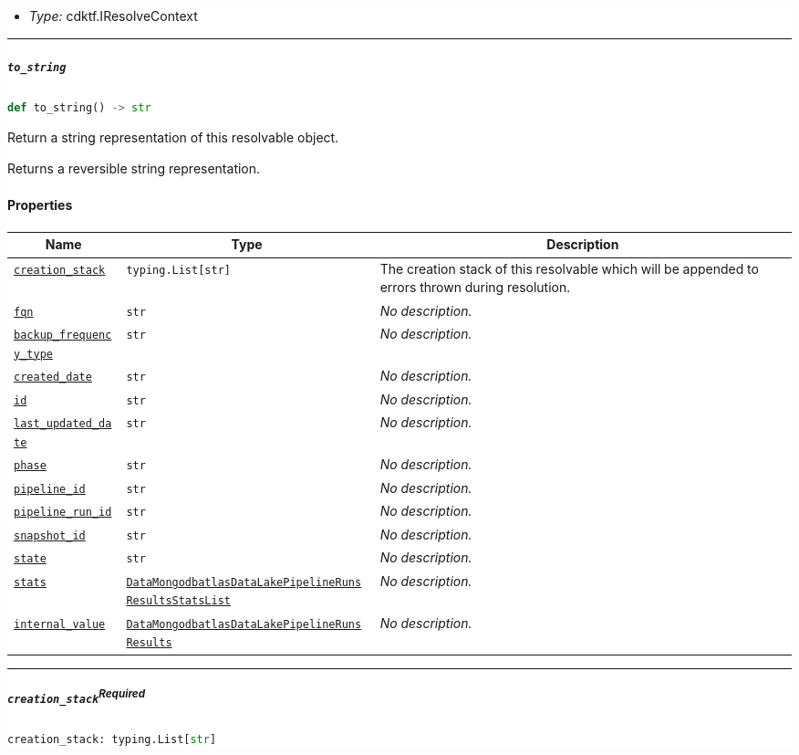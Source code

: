 - *Type:* cdktf.IResolveContext

---

##### `to_string` <a name="to_string" id="@cdktf/provider-mongodbatlas.dataMongodbatlasDataLakePipelineRuns.DataMongodbatlasDataLakePipelineRunsResultsOutputReference.toString"></a>

```python
def to_string() -> str
```

Return a string representation of this resolvable object.

Returns a reversible string representation.


#### Properties <a name="Properties" id="Properties"></a>

| **Name** | **Type** | **Description** |
| --- | --- | --- |
| <code><a href="#@cdktf/provider-mongodbatlas.dataMongodbatlasDataLakePipelineRuns.DataMongodbatlasDataLakePipelineRunsResultsOutputReference.property.creationStack">creation_stack</a></code> | <code>typing.List[str]</code> | The creation stack of this resolvable which will be appended to errors thrown during resolution. |
| <code><a href="#@cdktf/provider-mongodbatlas.dataMongodbatlasDataLakePipelineRuns.DataMongodbatlasDataLakePipelineRunsResultsOutputReference.property.fqn">fqn</a></code> | <code>str</code> | *No description.* |
| <code><a href="#@cdktf/provider-mongodbatlas.dataMongodbatlasDataLakePipelineRuns.DataMongodbatlasDataLakePipelineRunsResultsOutputReference.property.backupFrequencyType">backup_frequency_type</a></code> | <code>str</code> | *No description.* |
| <code><a href="#@cdktf/provider-mongodbatlas.dataMongodbatlasDataLakePipelineRuns.DataMongodbatlasDataLakePipelineRunsResultsOutputReference.property.createdDate">created_date</a></code> | <code>str</code> | *No description.* |
| <code><a href="#@cdktf/provider-mongodbatlas.dataMongodbatlasDataLakePipelineRuns.DataMongodbatlasDataLakePipelineRunsResultsOutputReference.property.id">id</a></code> | <code>str</code> | *No description.* |
| <code><a href="#@cdktf/provider-mongodbatlas.dataMongodbatlasDataLakePipelineRuns.DataMongodbatlasDataLakePipelineRunsResultsOutputReference.property.lastUpdatedDate">last_updated_date</a></code> | <code>str</code> | *No description.* |
| <code><a href="#@cdktf/provider-mongodbatlas.dataMongodbatlasDataLakePipelineRuns.DataMongodbatlasDataLakePipelineRunsResultsOutputReference.property.phase">phase</a></code> | <code>str</code> | *No description.* |
| <code><a href="#@cdktf/provider-mongodbatlas.dataMongodbatlasDataLakePipelineRuns.DataMongodbatlasDataLakePipelineRunsResultsOutputReference.property.pipelineId">pipeline_id</a></code> | <code>str</code> | *No description.* |
| <code><a href="#@cdktf/provider-mongodbatlas.dataMongodbatlasDataLakePipelineRuns.DataMongodbatlasDataLakePipelineRunsResultsOutputReference.property.pipelineRunId">pipeline_run_id</a></code> | <code>str</code> | *No description.* |
| <code><a href="#@cdktf/provider-mongodbatlas.dataMongodbatlasDataLakePipelineRuns.DataMongodbatlasDataLakePipelineRunsResultsOutputReference.property.snapshotId">snapshot_id</a></code> | <code>str</code> | *No description.* |
| <code><a href="#@cdktf/provider-mongodbatlas.dataMongodbatlasDataLakePipelineRuns.DataMongodbatlasDataLakePipelineRunsResultsOutputReference.property.state">state</a></code> | <code>str</code> | *No description.* |
| <code><a href="#@cdktf/provider-mongodbatlas.dataMongodbatlasDataLakePipelineRuns.DataMongodbatlasDataLakePipelineRunsResultsOutputReference.property.stats">stats</a></code> | <code><a href="#@cdktf/provider-mongodbatlas.dataMongodbatlasDataLakePipelineRuns.DataMongodbatlasDataLakePipelineRunsResultsStatsList">DataMongodbatlasDataLakePipelineRunsResultsStatsList</a></code> | *No description.* |
| <code><a href="#@cdktf/provider-mongodbatlas.dataMongodbatlasDataLakePipelineRuns.DataMongodbatlasDataLakePipelineRunsResultsOutputReference.property.internalValue">internal_value</a></code> | <code><a href="#@cdktf/provider-mongodbatlas.dataMongodbatlasDataLakePipelineRuns.DataMongodbatlasDataLakePipelineRunsResults">DataMongodbatlasDataLakePipelineRunsResults</a></code> | *No description.* |

---

##### `creation_stack`<sup>Required</sup> <a name="creation_stack" id="@cdktf/provider-mongodbatlas.dataMongodbatlasDataLakePipelineRuns.DataMongodbatlasDataLakePipelineRunsResultsOutputReference.property.creationStack"></a>

```python
creation_stack: typing.List[str]
```
